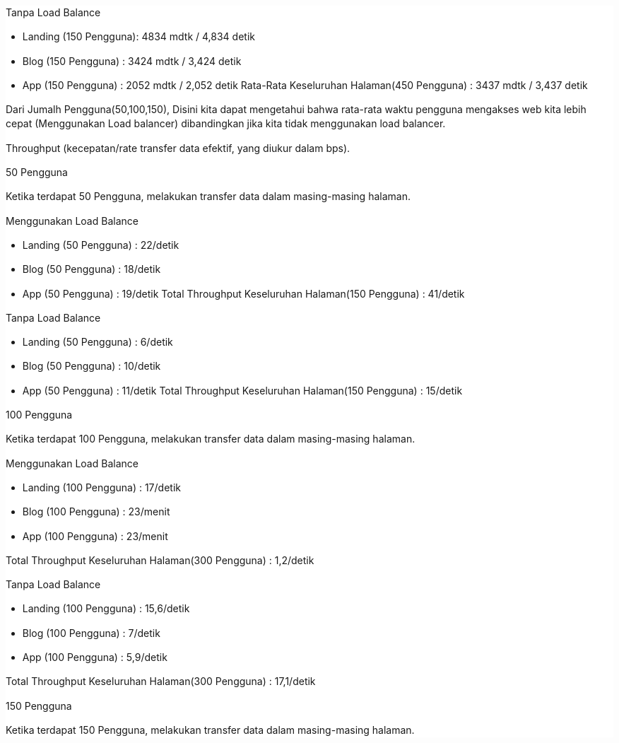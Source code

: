 Tanpa Load Balance

- Landing (150 Pengguna): 4834 mdtk / 4,834 detik

- Blog (150 Pengguna) : 3424 mdtk / 3,424 detik

- App (150 Pengguna) : 2052 mdtk / 2,052 detik Rata-Rata Keseluruhan Halaman(450 Pengguna) : 3437 mdtk / 3,437 detik

Dari Jumalh Pengguna(50,100,150), Disini kita dapat mengetahui bahwa rata-rata waktu pengguna mengakses web kita lebih cepat (Menggunakan Load balancer) dibandingkan jika kita tidak menggunakan load balancer.


Throughput (kecepatan/rate transfer data efektif, yang diukur dalam bps).

50 Pengguna

Ketika terdapat 50 Pengguna, melakukan transfer data dalam masing-masing halaman.

Menggunakan Load Balance

- Landing (50 Pengguna) : 22/detik

- Blog (50 Pengguna) : 18/detik

- App (50 Pengguna) : 19/detik 
Total Throughput Keseluruhan Halaman(150 Pengguna) : 41/detik

Tanpa Load Balance

- Landing (50 Pengguna) : 6/detik

- Blog (50 Pengguna) : 10/detik

- App (50 Pengguna) : 11/detik Total Throughput Keseluruhan Halaman(150 Pengguna) : 15/detik

100 Pengguna

Ketika terdapat 100 Pengguna, melakukan transfer data dalam masing-masing halaman.

Menggunakan Load Balance

- Landing (100 Pengguna) : 17/detik

- Blog (100 Pengguna) : 23/menit

- App (100 Pengguna) : 23/menit

Total Throughput Keseluruhan Halaman(300 Pengguna) : 1,2/detik

Tanpa Load Balance

- Landing (100 Pengguna) : 15,6/detik

- Blog (100 Pengguna) : 7/detik

- App (100 Pengguna) : 5,9/detik

Total Throughput Keseluruhan Halaman(300 Pengguna) : 17,1/detik

150 Pengguna

Ketika terdapat 150 Pengguna, melakukan transfer data dalam masing-masing halaman.
